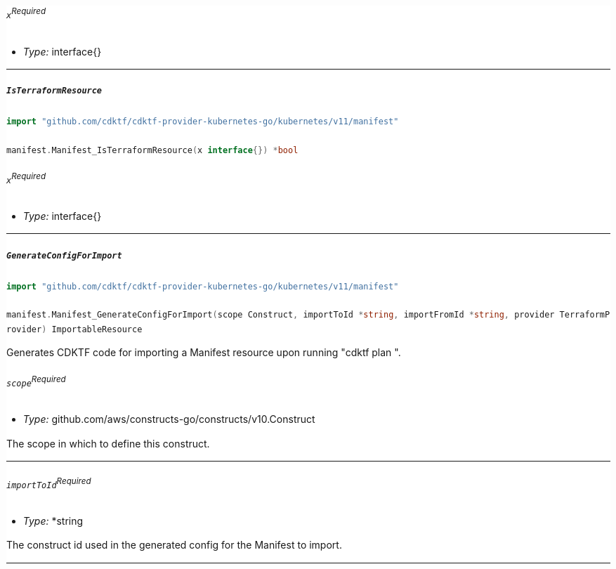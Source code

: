 ###### `x`<sup>Required</sup> <a name="x" id="@cdktf/provider-kubernetes.manifest.Manifest.isTerraformElement.parameter.x"></a>

- *Type:* interface{}

---

##### `IsTerraformResource` <a name="IsTerraformResource" id="@cdktf/provider-kubernetes.manifest.Manifest.isTerraformResource"></a>

```go
import "github.com/cdktf/cdktf-provider-kubernetes-go/kubernetes/v11/manifest"

manifest.Manifest_IsTerraformResource(x interface{}) *bool
```

###### `x`<sup>Required</sup> <a name="x" id="@cdktf/provider-kubernetes.manifest.Manifest.isTerraformResource.parameter.x"></a>

- *Type:* interface{}

---

##### `GenerateConfigForImport` <a name="GenerateConfigForImport" id="@cdktf/provider-kubernetes.manifest.Manifest.generateConfigForImport"></a>

```go
import "github.com/cdktf/cdktf-provider-kubernetes-go/kubernetes/v11/manifest"

manifest.Manifest_GenerateConfigForImport(scope Construct, importToId *string, importFromId *string, provider TerraformProvider) ImportableResource
```

Generates CDKTF code for importing a Manifest resource upon running "cdktf plan <stack-name>".

###### `scope`<sup>Required</sup> <a name="scope" id="@cdktf/provider-kubernetes.manifest.Manifest.generateConfigForImport.parameter.scope"></a>

- *Type:* github.com/aws/constructs-go/constructs/v10.Construct

The scope in which to define this construct.

---

###### `importToId`<sup>Required</sup> <a name="importToId" id="@cdktf/provider-kubernetes.manifest.Manifest.generateConfigForImport.parameter.importToId"></a>

- *Type:* *string

The construct id used in the generated config for the Manifest to import.

---
